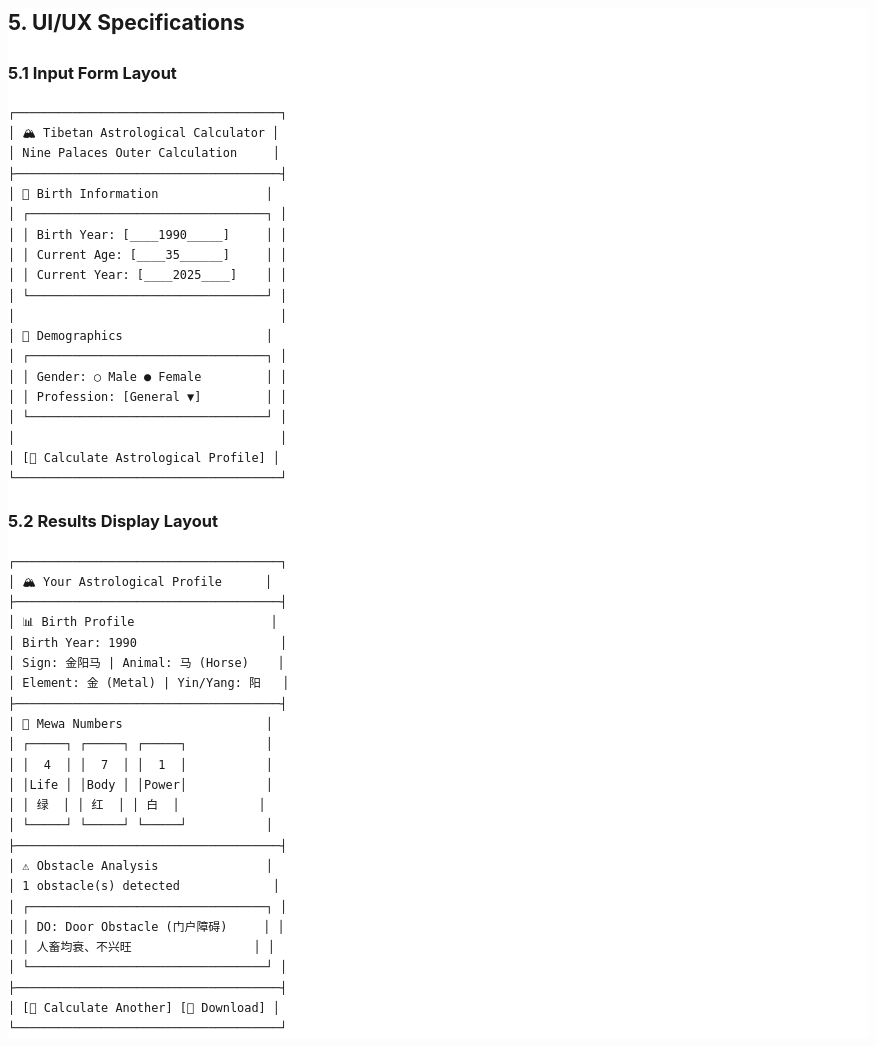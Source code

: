 
## 5. UI/UX Specifications

### 5.1 Input Form Layout

```
┌─────────────────────────────────────┐
│ 🏔️ Tibetan Astrological Calculator │
│ Nine Palaces Outer Calculation     │
├─────────────────────────────────────┤
│ 📅 Birth Information               │
│ ┌─────────────────────────────────┐ │
│ │ Birth Year: [____1990_____]     │ │
│ │ Current Age: [____35______]     │ │  
│ │ Current Year: [____2025____]    │ │
│ └─────────────────────────────────┘ │
│                                     │
│ 👤 Demographics                    │
│ ┌─────────────────────────────────┐ │
│ │ Gender: ○ Male ● Female         │ │
│ │ Profession: [General ▼]         │ │
│ └─────────────────────────────────┘ │
│                                     │
│ [🔮 Calculate Astrological Profile] │
└─────────────────────────────────────┘
```

### 5.2 Results Display Layout

```
┌─────────────────────────────────────┐
│ 🏔️ Your Astrological Profile      │
├─────────────────────────────────────┤
│ 📊 Birth Profile                   │
│ Birth Year: 1990                    │
│ Sign: 金阳马 | Animal: 马 (Horse)    │
│ Element: 金 (Metal) | Yin/Yang: 阳   │
├─────────────────────────────────────┤
│ 🔢 Mewa Numbers                    │
│ ┌─────┐ ┌─────┐ ┌─────┐           │
│ │  4  │ │  7  │ │  1  │           │
│ │Life │ │Body │ │Power│           │  
│ │ 绿  │ │ 红  │ │ 白  │           │
│ └─────┘ └─────┘ └─────┘           │
├─────────────────────────────────────┤
│ ⚠️ Obstacle Analysis               │
│ 1 obstacle(s) detected             │
│ ┌─────────────────────────────────┐ │
│ │ DO: Door Obstacle (门户障碍)     │ │
│ │ 人畜均衰、不兴旺                 │ │
│ └─────────────────────────────────┘ │
├─────────────────────────────────────┤
│ [🔄 Calculate Another] [💾 Download] │
└─────────────────────────────────────┘
```
